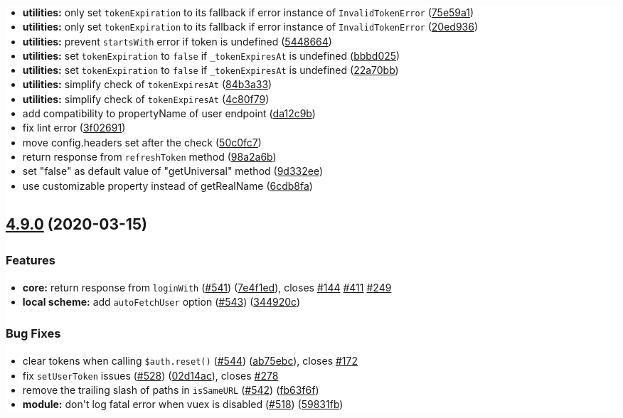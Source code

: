 * **utilities:** only set `tokenExpiration` to its fallback if error instance of `InvalidTokenError` ([75e59a1](https://github.com/nuxt-community/auth-module/commit/75e59a1a54e040fff989439421aa47c237de92c8))
* **utilities:** only set `tokenExpiration` to its fallback if error instance of `InvalidTokenError` ([20ed936](https://github.com/nuxt-community/auth-module/commit/20ed936aa50553187e1fa50372c7470c1b0fb5eb))
* **utilities:** prevent `startsWith` error if token is undefined ([5448664](https://github.com/nuxt-community/auth-module/commit/544866456489c877a2467044f10d27f754ad05ba))
* **utilities:** set `tokenExpiration` to `false` if `_tokenExpiresAt` is undefined ([bbbd025](https://github.com/nuxt-community/auth-module/commit/bbbd025640f5e42f52fcac8615a92403dbe784c9))
* **utilities:** set `tokenExpiration` to `false` if `_tokenExpiresAt` is undefined ([22a70bb](https://github.com/nuxt-community/auth-module/commit/22a70bbd6804ab01977579aeb81c4baec384b896))
* **utilities:** simplify check of `tokenExpiresAt` ([84b3a33](https://github.com/nuxt-community/auth-module/commit/84b3a33888edea66c11fff5c0a05cff1ca8f2fad))
* **utilities:** simplify check of `tokenExpiresAt` ([4c80f79](https://github.com/nuxt-community/auth-module/commit/4c80f796b177a8ec7612b38907b688c7b25450be))
* add compatibility to propertyName of user endpoint ([da12c9b](https://github.com/nuxt-community/auth-module/commit/da12c9bd13dc4b3f1b2ff77b771cd91ed2f2fa2c))
* fix lint error ([3f02691](https://github.com/nuxt-community/auth-module/commit/3f02691825a27296c4a9fd41711d144f1392553d))
* move config.headers set after the check ([50c0fc7](https://github.com/nuxt-community/auth-module/commit/50c0fc70f83b45ccd8621c56c4c5f72cf56c1b33))
* return response from `refreshToken` method ([98a2a6b](https://github.com/nuxt-community/auth-module/commit/98a2a6be40c850a3f16661fc579c3f01c49541aa))
* set "false" as default value of "getUniversal" method ([9d332ee](https://github.com/nuxt-community/auth-module/commit/9d332ee4d54ee1aef16b7a652d24708af3c5f900))
* use customizable property instead of getRealName ([6cdb8fa](https://github.com/nuxt-community/auth-module/commit/6cdb8fab461d73ff13c9a6f96fd744498931d9b2))

## [4.9.0](https://github.com/nuxt-community/auth-module/compare/v4.8.5...v4.9.0) (2020-03-15)


### Features

* **core:** return response from `loginWith` ([#541](https://github.com/nuxt-community/auth-module/issues/541)) ([7e4f1ed](https://github.com/nuxt-community/auth-module/commit/7e4f1edebde7938428a80154c1fefc2fa24ff9ce)), closes [#144](https://github.com/nuxt-community/auth-module/issues/144) [#411](https://github.com/nuxt-community/auth-module/issues/411) [#249](https://github.com/nuxt-community/auth-module/issues/249)
* **local scheme:** add `autoFetchUser` option ([#543](https://github.com/nuxt-community/auth-module/issues/543)) ([344920c](https://github.com/nuxt-community/auth-module/commit/344920c0c2d90a6db6265eb286f42f64d1da6ac7))


### Bug Fixes

* clear tokens when calling `$auth.reset()` ([#544](https://github.com/nuxt-community/auth-module/issues/544)) ([ab75ebc](https://github.com/nuxt-community/auth-module/commit/ab75ebcd54d45c79d060b810cfd2ba90fd5738ac)), closes [#172](https://github.com/nuxt-community/auth-module/issues/172)
* fix `setUserToken` issues ([#528](https://github.com/nuxt-community/auth-module/issues/528)) ([02d14ac](https://github.com/nuxt-community/auth-module/commit/02d14ac5695c5797e290ce9494d0c0451fbf5296)), closes [#278](https://github.com/nuxt-community/auth-module/issues/278)
* remove the trailing slash of paths in `isSameURL` ([#542](https://github.com/nuxt-community/auth-module/issues/542)) ([fb63f6f](https://github.com/nuxt-community/auth-module/commit/fb63f6f6dc17a7afa0b3a51d4b8f447de2ede7de))
* **module:** don't log fatal error when vuex is disabled ([#518](https://github.com/nuxt-community/auth-module/issues/518)) ([59831fb](https://github.com/nuxt-community/auth-module/commit/59831fbee852ce38598a405f6cc1b971c0430339))
